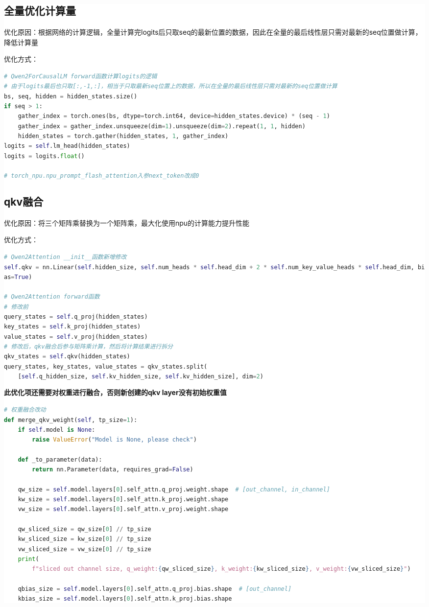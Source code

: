 ## 全量优化计算量

优化原因：根据网络的计算逻辑，全量计算完logits后只取seq的最新位置的数据，因此在全量的最后线性层只需对最新的seq位置做计算，降低计算量

优化方式：

```python
# Qwen2ForCausalLM forward函数计算logits的逻辑
# 由于logits最后也只取[:,-1,:]，相当于只取最新seq位置上的数据，所以在全量的最后线性层只需对最新的seq位置做计算
bs, seq, hidden = hidden_states.size()
if seq > 1:
    gather_index = torch.ones(bs, dtype=torch.int64, device=hidden_states.device) * (seq - 1)
    gather_index = gather_index.unsqueeze(dim=1).unsqueeze(dim=2).repeat(1, 1, hidden)
    hidden_states = torch.gather(hidden_states, 1, gather_index)
logits = self.lm_head(hidden_states)
logits = logits.float()

# torch_npu.npu_prompt_flash_attention入参next_token改成0
```

## qkv融合

优化原因：将三个矩阵乘替换为一个矩阵乘，最大化使用npu的计算能力提升性能

优化方式：

```python
# Qwen2Attention __init__函数新增修改
self.qkv = nn.Linear(self.hidden_size, self.num_heads * self.head_dim + 2 * self.num_key_value_heads * self.head_dim, bias=True)

# Qwen2Attention forward函数
# 修改前
query_states = self.q_proj(hidden_states)
key_states = self.k_proj(hidden_states)
value_states = self.v_proj(hidden_states)
# 修改后，qkv融合后参与矩阵乘计算，然后将计算结果进行拆分
qkv_states = self.qkv(hidden_states)
query_states, key_states, value_states = qkv_states.split(
    [self.q_hidden_size, self.kv_hidden_size, self.kv_hidden_size], dim=2)
```

**此优化项还需要对权重进行融合，否则新创建的qkv layer没有初始权重值**

```python
# 权重融合改动
def merge_qkv_weight(self, tp_size=1):
    if self.model is None:
        raise ValueError("Model is None, please check")

    def _to_parameter(data):
        return nn.Parameter(data, requires_grad=False)

    qw_size = self.model.layers[0].self_attn.q_proj.weight.shape  # [out_channel, in_channel]
    kw_size = self.model.layers[0].self_attn.k_proj.weight.shape
    vw_size = self.model.layers[0].self_attn.v_proj.weight.shape

    qw_sliced_size = qw_size[0] // tp_size
    kw_sliced_size = kw_size[0] // tp_size
    vw_sliced_size = vw_size[0] // tp_size
    print(
        f"sliced out channel size, q_weight:{qw_sliced_size}, k_weight:{kw_sliced_size}, v_weight:{vw_sliced_size}")

    qbias_size = self.model.layers[0].self_attn.q_proj.bias.shape  # [out_channel]
    kbias_size = self.model.layers[0].self_attn.k_proj.bias.shape
```